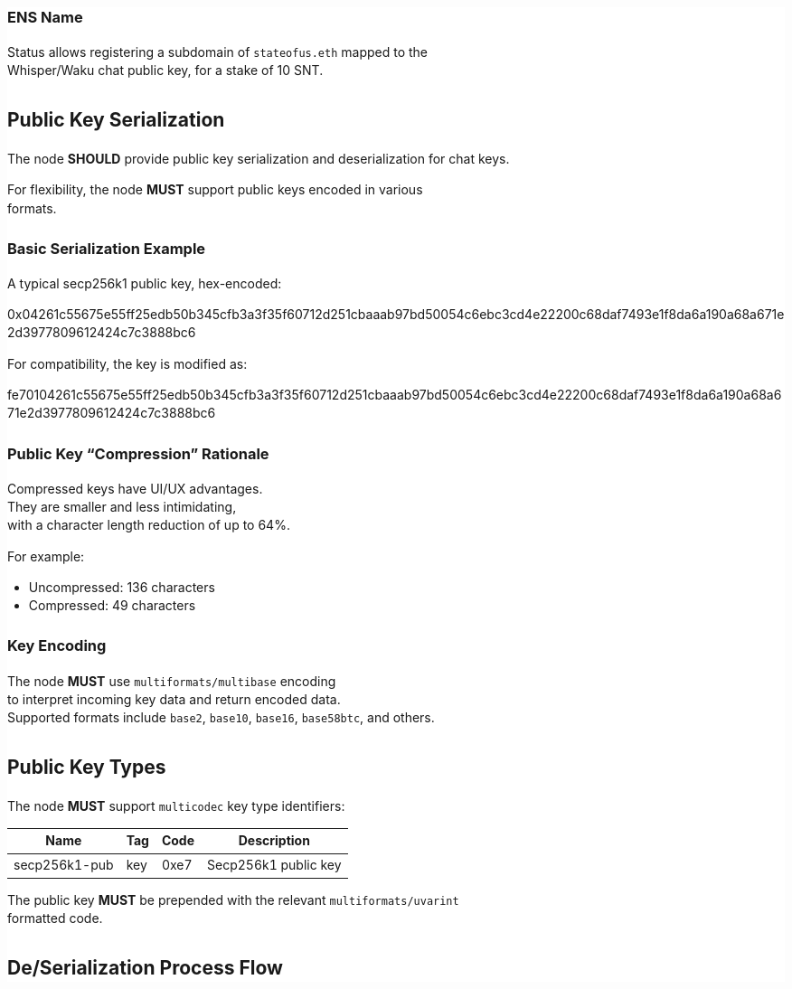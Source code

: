 ### ENS Name

Status allows registering a subdomain of `stateofus.eth` mapped to the  
Whisper/Waku chat public key, for a stake of 10 SNT.

## Public Key Serialization

The node **SHOULD** provide public key serialization
and deserialization for chat keys.

For flexibility, the node **MUST** support public keys encoded in various  
formats.

### Basic Serialization Example

A typical secp256k1 public key, hex-encoded:

0x04261c55675e55ff25edb50b345cfb3a3f35f60712d251cbaaab97bd50054c6ebc3cd4e22200c68daf7493e1f8da6a190a68a671e2d3977809612424c7c3888bc6

For compatibility, the key is modified as:

fe70104261c55675e55ff25edb50b345cfb3a3f35f60712d251cbaaab97bd50054c6ebc3cd4e22200c68daf7493e1f8da6a190a68a671e2d3977809612424c7c3888bc6

### Public Key “Compression” Rationale

Compressed keys have UI/UX advantages.  
They are smaller and less intimidating,  
with a character length reduction of up to 64%.

For example:

- Uncompressed: 136 characters
- Compressed: 49 characters

### Key Encoding

The node **MUST** use `multiformats/multibase` encoding  
to interpret incoming key data and return encoded data.  
Supported formats include `base2`, `base10`, `base16`, `base58btc`, and others.

## Public Key Types

The node **MUST** support `multicodec` key type identifiers:

| Name           | Tag | Code  | Description             |
|----------------|-----|-------|-------------------------|
| secp256k1-pub  | key | 0xe7  | Secp256k1 public key    |

The public key **MUST** be prepended with the relevant `multiformats/uvarint`  
formatted code.

## De/Serialization Process Flow

